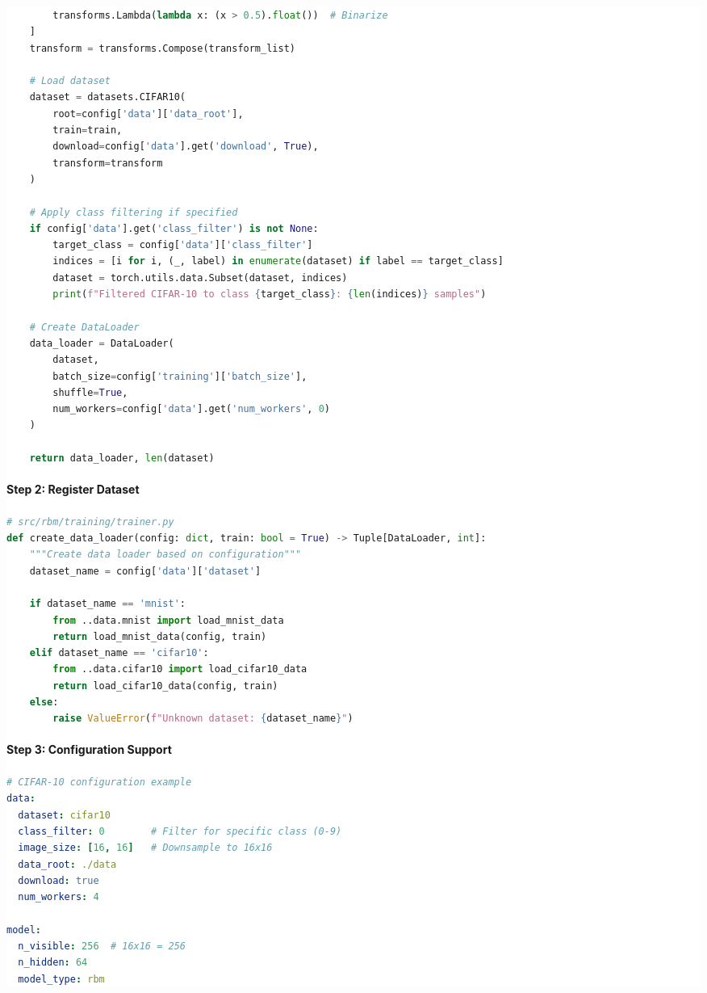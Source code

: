 ```python
        transforms.Lambda(lambda x: (x > 0.5).float())  # Binarize
    ]
    transform = transforms.Compose(transform_list)
    
    # Load dataset
    dataset = datasets.CIFAR10(
        root=config['data']['data_root'],
        train=train,
        download=config['data'].get('download', True),
        transform=transform
    )
    
    # Apply class filtering if specified
    if config['data'].get('class_filter') is not None:
        target_class = config['data']['class_filter']
        indices = [i for i, (_, label) in enumerate(dataset) if label == target_class]
        dataset = torch.utils.data.Subset(dataset, indices)
        print(f"Filtered CIFAR-10 to class {target_class}: {len(indices)} samples")
    
    # Create DataLoader
    data_loader = DataLoader(
        dataset,
        batch_size=config['training']['batch_size'],
        shuffle=True,
        num_workers=config['data'].get('num_workers', 0)
    )
    
    return data_loader, len(dataset)
```

#### Step 2: Register Dataset

```python
# src/rbm/training/trainer.py
def create_data_loader(config: dict, train: bool = True) -> Tuple[DataLoader, int]:
    """Create data loader based on configuration"""
    dataset_name = config['data']['dataset']
    
    if dataset_name == 'mnist':
        from ..data.mnist import load_mnist_data
        return load_mnist_data(config, train)
    elif dataset_name == 'cifar10':
        from ..data.cifar10 import load_cifar10_data
        return load_cifar10_data(config, train)
    else:
        raise ValueError(f"Unknown dataset: {dataset_name}")
```

#### Step 3: Configuration Support

```yaml
# CIFAR-10 configuration example
data:
  dataset: cifar10
  class_filter: 0        # Filter for specific class (0-9)
  image_size: [16, 16]   # Downsample to 16x16
  data_root: ./data
  download: true
  num_workers: 4

model:
  n_visible: 256  # 16x16 = 256
  n_hidden: 64
  model_type: rbm
```